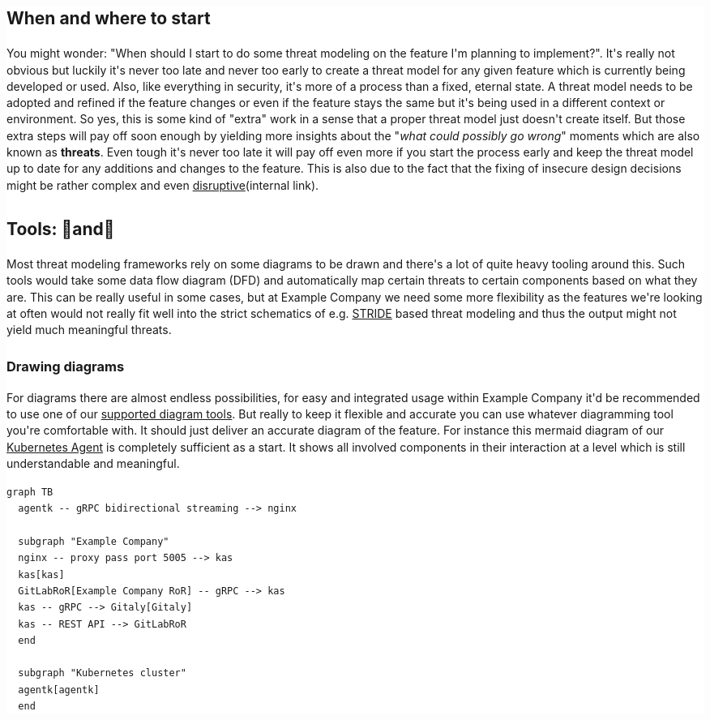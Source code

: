 ## When and where to start

You might wonder: "When should I start to do some threat modeling on the feature I'm planning to implement?". It's really not obvious but luckily it's never too late and never too early to create a threat model for any given feature which is currently being developed or used. Also, like everything in security, it's more of a process than a fixed, eternal state. A threat model needs to be adopted and refined if the feature changes or even if the feature stays the same but it's being used in a different context or environment. So yes, this is some kind of "extra" work in a sense that a proper threat model just doesn't create itself. But those extra steps will pay off soon enough by yielding more insights about the "*what could possibly go wrong*" moments which are also known as **threats**. Even tough it's never too late it will pay off even more if you start the process early and keep the threat model up to date for any additions and changes to the feature. This is also due to the fact that the fixing of insecure design decisions might be rather complex and even [disruptive](https://example_company.com/example_company-com/gl-infra/delivery/-/issues/1518)(internal link).

## Tools: 🔨and🧠

Most threat modeling frameworks rely on some diagrams to be drawn and there's a lot of quite heavy tooling around this. Such tools would take some data flow diagram (DFD) and automatically map certain threats to certain components based on what they are. This can be really useful in some cases, but at Example Company we need some more flexibility as the features we're looking at often would not really fit well into the strict schematics of e.g. [STRIDE](https://en.wikipedia.org/wiki/STRIDE_(security)) based threat modeling and thus the output might not yield much meaningful threats.

### Drawing diagrams

For diagrams there are almost endless possibilities, for easy and integrated usage within Example Company it'd be recommended to use one of our [supported diagram tools](https://docs.example_company.com/ee/user/markdown.html#diagrams-and-flowcharts). But really to keep it flexible and accurate you can use whatever diagramming tool you're comfortable with. It should just deliver an accurate diagram of the feature. For instance this mermaid diagram of our [Kubernetes Agent](https://docs.example_company.com/ee/user/clusters/agent/) is completely sufficient as a start. It shows all involved components in their interaction at a level which is still understandable and meaningful.

```mermaid
graph TB
  agentk -- gRPC bidirectional streaming --> nginx

  subgraph "Example Company"
  nginx -- proxy pass port 5005 --> kas
  kas[kas]
  GitLabRoR[Example Company RoR] -- gRPC --> kas
  kas -- gRPC --> Gitaly[Gitaly]
  kas -- REST API --> GitLabRoR
  end

  subgraph "Kubernetes cluster"
  agentk[agentk]
  end

```

